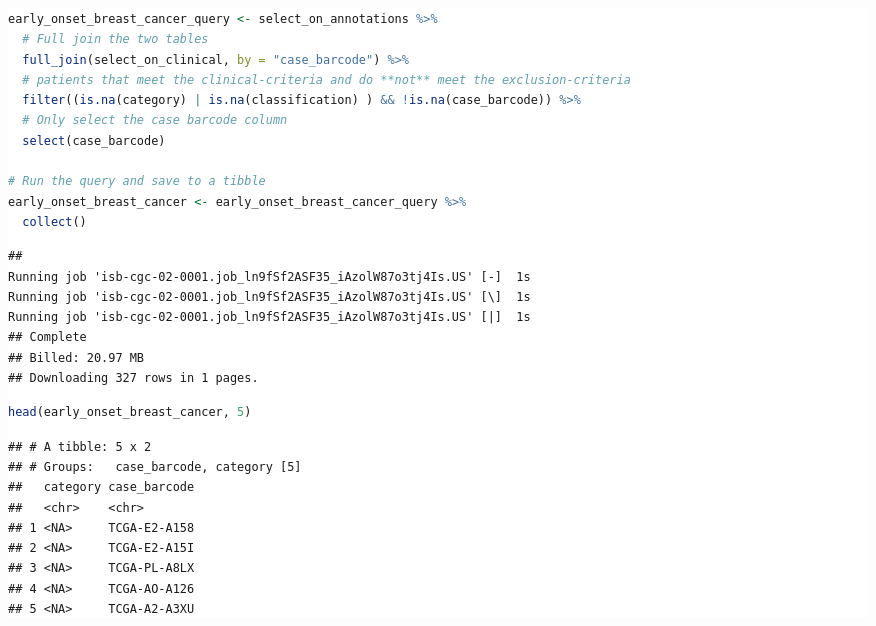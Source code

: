 ``` r
early_onset_breast_cancer_query <- select_on_annotations %>%
  # Full join the two tables
  full_join(select_on_clinical, by = "case_barcode") %>%
  # patients that meet the clinical-criteria and do **not** meet the exclusion-criteria
  filter((is.na(category) | is.na(classification) ) && !is.na(case_barcode)) %>%
  # Only select the case barcode column
  select(case_barcode)

# Run the query and save to a tibble
early_onset_breast_cancer <- early_onset_breast_cancer_query %>%
  collect()
```

    ## 
    Running job 'isb-cgc-02-0001.job_ln9fSf2ASF35_iAzolW87o3tj4Is.US' [-]  1s
    Running job 'isb-cgc-02-0001.job_ln9fSf2ASF35_iAzolW87o3tj4Is.US' [\]  1s
    Running job 'isb-cgc-02-0001.job_ln9fSf2ASF35_iAzolW87o3tj4Is.US' [|]  1s
    ## Complete
    ## Billed: 20.97 MB
    ## Downloading 327 rows in 1 pages.

``` r
head(early_onset_breast_cancer, 5)
```

    ## # A tibble: 5 x 2
    ## # Groups:   case_barcode, category [5]
    ##   category case_barcode
    ##   <chr>    <chr>       
    ## 1 <NA>     TCGA-E2-A158
    ## 2 <NA>     TCGA-E2-A15I
    ## 3 <NA>     TCGA-PL-A8LX
    ## 4 <NA>     TCGA-AO-A126
    ## 5 <NA>     TCGA-A2-A3XU
